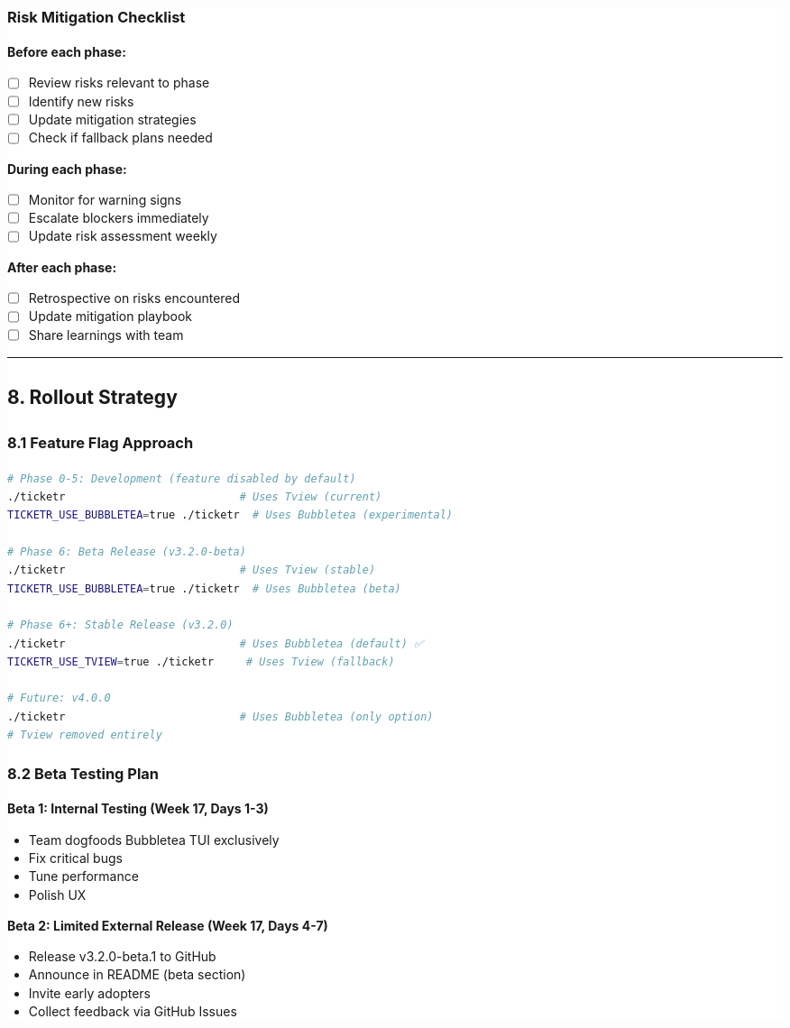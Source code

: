 ### Risk Mitigation Checklist

**Before each phase:**
- [ ] Review risks relevant to phase
- [ ] Identify new risks
- [ ] Update mitigation strategies
- [ ] Check if fallback plans needed

**During each phase:**
- [ ] Monitor for warning signs
- [ ] Escalate blockers immediately
- [ ] Update risk assessment weekly

**After each phase:**
- [ ] Retrospective on risks encountered
- [ ] Update mitigation playbook
- [ ] Share learnings with team

---

## 8. Rollout Strategy

### 8.1 Feature Flag Approach

```bash
# Phase 0-5: Development (feature disabled by default)
./ticketr                           # Uses Tview (current)
TICKETR_USE_BUBBLETEA=true ./ticketr  # Uses Bubbletea (experimental)

# Phase 6: Beta Release (v3.2.0-beta)
./ticketr                           # Uses Tview (stable)
TICKETR_USE_BUBBLETEA=true ./ticketr  # Uses Bubbletea (beta)

# Phase 6+: Stable Release (v3.2.0)
./ticketr                           # Uses Bubbletea (default) ✅
TICKETR_USE_TVIEW=true ./ticketr     # Uses Tview (fallback)

# Future: v4.0.0
./ticketr                           # Uses Bubbletea (only option)
# Tview removed entirely
```

### 8.2 Beta Testing Plan

**Beta 1: Internal Testing (Week 17, Days 1-3)**
- Team dogfoods Bubbletea TUI exclusively
- Fix critical bugs
- Tune performance
- Polish UX

**Beta 2: Limited External Release (Week 17, Days 4-7)**
- Release v3.2.0-beta.1 to GitHub
- Announce in README (beta section)
- Invite early adopters
- Collect feedback via GitHub Issues
